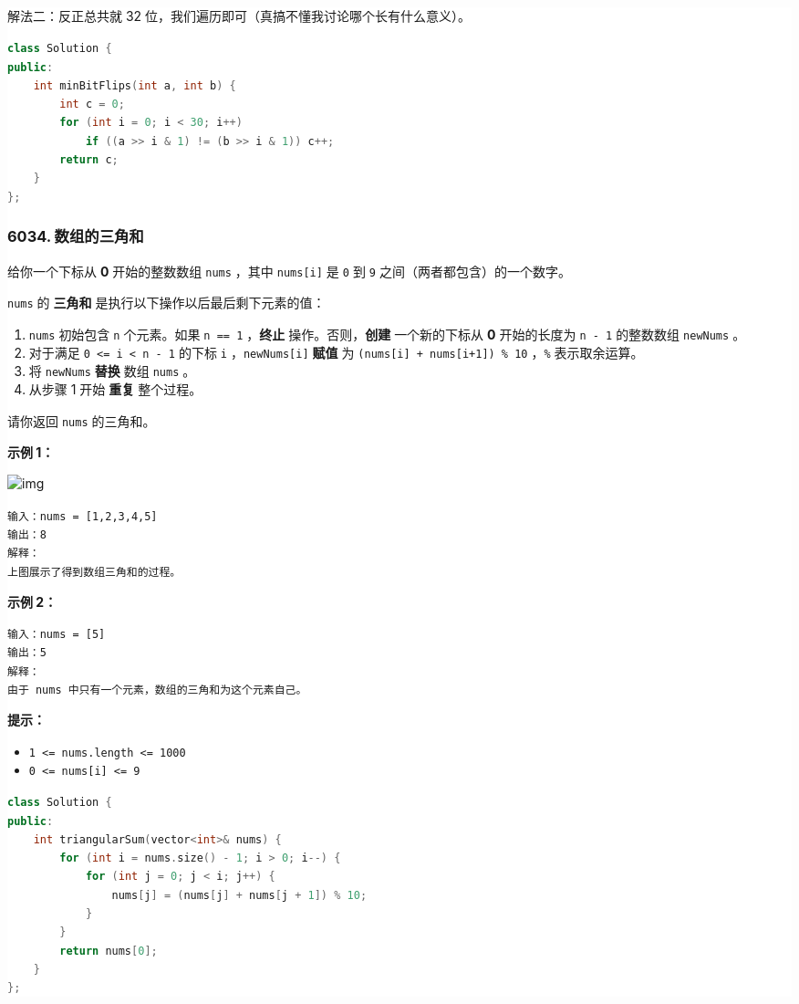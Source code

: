 解法二：反正总共就 32 位，我们遍历即可（真搞不懂我讨论哪个长有什么意义）。

```cpp
class Solution {
public:
    int minBitFlips(int a, int b) {
        int c = 0;
        for (int i = 0; i < 30; i++)
            if ((a >> i & 1) != (b >> i & 1)) c++;
        return c;
    }
};
```

### 6034. 数组的三角和

给你一个下标从 **0** 开始的整数数组 `nums` ，其中 `nums[i]` 是 `0` 到 `9` 之间（两者都包含）的一个数字。

`nums` 的 **三角和** 是执行以下操作以后最后剩下元素的值：

1. `nums` 初始包含 `n` 个元素。如果 `n == 1` ，**终止** 操作。否则，**创建** 一个新的下标从 **0** 开始的长度为 `n - 1` 的整数数组 `newNums` 。
2. 对于满足 `0 <= i < n - 1` 的下标 `i` ，`newNums[i]` **赋值** 为 `(nums[i] + nums[i+1]) % 10` ，`%` 表示取余运算。
3. 将 `newNums` **替换** 数组 `nums` 。
4. 从步骤 1 开始 **重复** 整个过程。

请你返回 `nums` 的三角和。

**示例 1：**

![img](https://assets.leetcode.com/uploads/2022/02/22/ex1drawio.png)

```
输入：nums = [1,2,3,4,5]
输出：8
解释：
上图展示了得到数组三角和的过程。
```

**示例 2：**

```
输入：nums = [5]
输出：5
解释：
由于 nums 中只有一个元素，数组的三角和为这个元素自己。
```

**提示：**

- `1 <= nums.length <= 1000`
- `0 <= nums[i] <= 9`

```cpp
class Solution {
public:
    int triangularSum(vector<int>& nums) {
        for (int i = nums.size() - 1; i > 0; i--) {
            for (int j = 0; j < i; j++) {
                nums[j] = (nums[j] + nums[j + 1]) % 10;
            }
        }
        return nums[0];
    }
};
```
